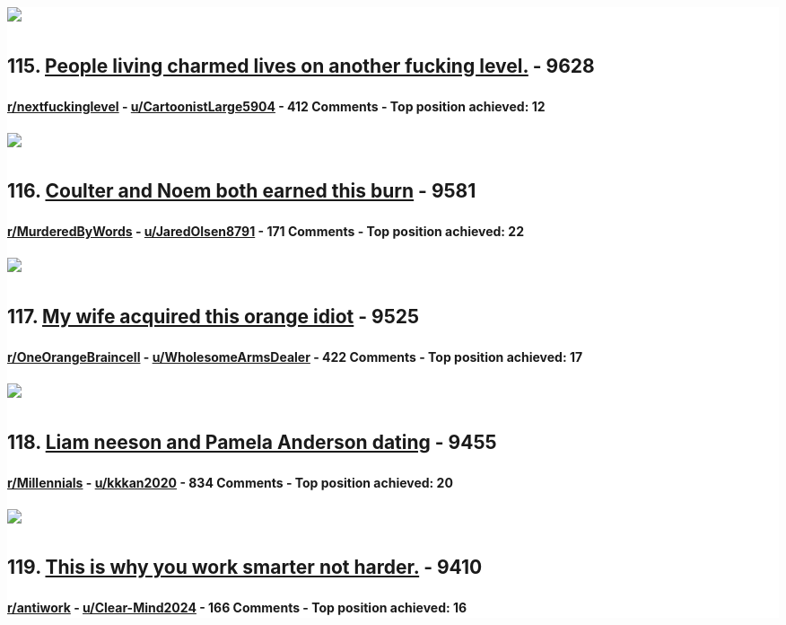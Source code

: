<a href="https://i.redd.it/gps6gkc41yff1.png"><img src="https://b.thumbs.redditmedia.com/wpRbhZoLndBK2vpthR59rwiTM-yG2ToYY1NezdOrwmA.jpg"></img></a>

## 115. [People living charmed lives on another fucking level.](http://reddit.com/r/nextfuckinglevel/comments/1md1iqb/people_living_charmed_lives_on_another_fucking/) - 9628
#### [r/nextfuckinglevel](http://reddit.com/r/nextfuckinglevel) - [u/CartoonistLarge5904](http://reddit.com/u/CartoonistLarge5904) - 412 Comments - Top position achieved: 12

<a href="https://v.redd.it/gtog0cti7zff1"><img src="https://external-preview.redd.it/Ymg1dHdidGk3emZmMQJDlry1tDTSMUmbrrw8j5qgp8BO9KC6uby5mnyJkxGi.png?width=140&amp;height=140&amp;crop=140:140,smart&amp;format=jpg&amp;v=enabled&amp;lthumb=true&amp;s=8e4e3cc8f6de26536613de0ecb2f475f1602fd67"></img></a>

## 116. [Coulter and Noem both earned this burn](http://reddit.com/r/MurderedByWords/comments/1mdmyyq/coulter_and_noem_both_earned_this_burn/) - 9581
#### [r/MurderedByWords](http://reddit.com/r/MurderedByWords) - [u/JaredOlsen8791](http://reddit.com/u/JaredOlsen8791) - 171 Comments - Top position achieved: 22

<a href="https://i.redd.it/7xrbe826r3gf1.jpeg"><img src="https://b.thumbs.redditmedia.com/149qHybYzL_0NUguXCrKX6lrj1I3ZqBbNJCgM5Ifr5Y.jpg"></img></a>

## 117. [My wife acquired this orange idiot](http://reddit.com/r/OneOrangeBraincell/comments/1mdh620/my_wife_acquired_this_orange_idiot/) - 9525
#### [r/OneOrangeBraincell](http://reddit.com/r/OneOrangeBraincell) - [u/WholesomeArmsDealer](http://reddit.com/u/WholesomeArmsDealer) - 422 Comments - Top position achieved: 17

<a href="https://v.redd.it/vlsgrabak2gf1"><img src="https://external-preview.redd.it/M3F0eGpyZGFrMmdmMZCn6BzMU6zRAz3zfyJZzA2tGrR-Bw8_K2CCkA4XgWMT.png?width=140&amp;height=140&amp;crop=140:140,smart&amp;format=jpg&amp;v=enabled&amp;lthumb=true&amp;s=258d9e81bf3b6972850f37a5bd671da78fb84b96"></img></a>

## 118. [Liam neeson and Pamela Anderson dating](http://reddit.com/r/Millennials/comments/1md8lha/liam_neeson_and_pamela_anderson_dating/) - 9455
#### [r/Millennials](http://reddit.com/r/Millennials) - [u/kkkan2020](http://reddit.com/u/kkkan2020) - 834 Comments - Top position achieved: 20

<a href="https://www.reddit.com/gallery/1md8lha"><img src="https://b.thumbs.redditmedia.com/r91yUwuDuArM3sxUlYGx9qTqgGmSKRk-OGEQYdiU_rE.jpg"></img></a>

## 119. [This is why you work smarter not harder.](http://reddit.com/r/antiwork/comments/1md6s0g/this_is_why_you_work_smarter_not_harder/) - 9410
#### [r/antiwork](http://reddit.com/r/antiwork) - [u/Clear-Mind2024](http://reddit.com/u/Clear-Mind2024) - 166 Comments - Top position achieved: 16
